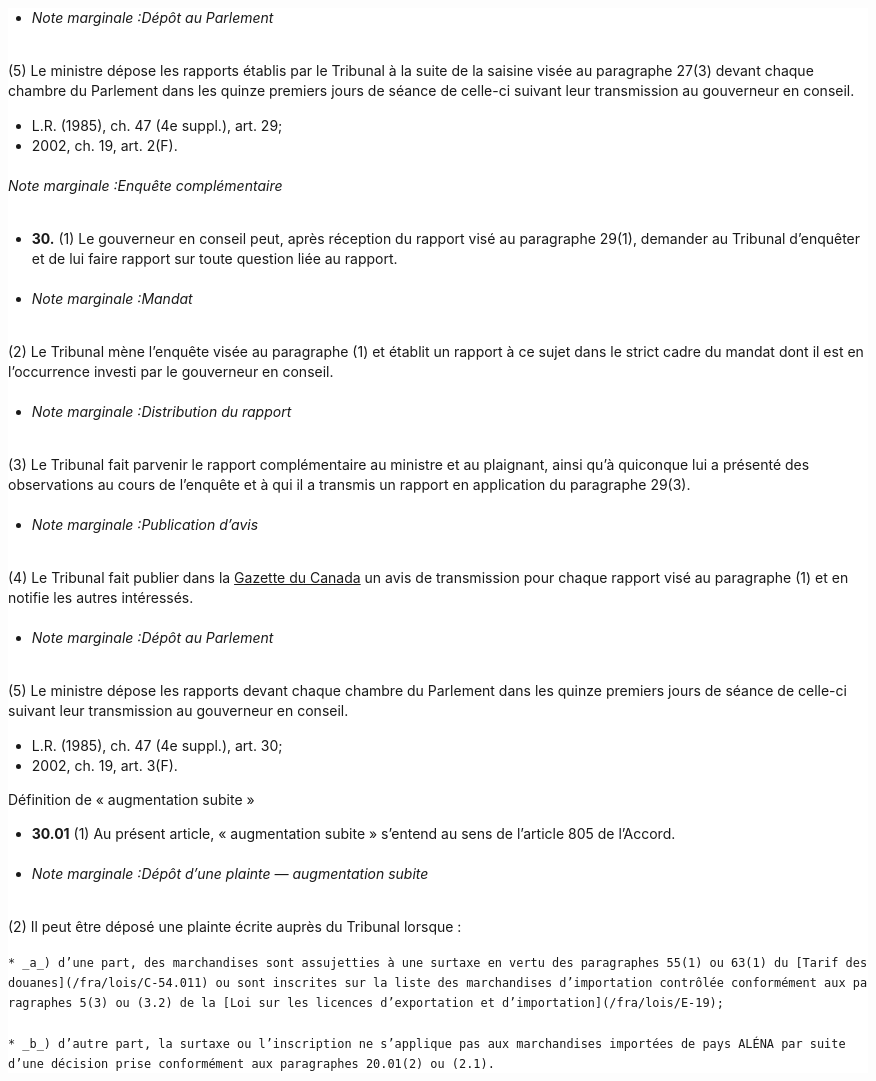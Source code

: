   * ###### Note marginale :Dépôt au Parlement

(5) Le ministre dépose les rapports établis par le Tribunal à la suite de la
saisine visée au paragraphe 27(3) devant chaque chambre du Parlement dans les
quinze premiers jours de séance de celle-ci suivant leur transmission au
gouverneur en conseil.

  * L.R. (1985), ch. 47 (4e suppl.), art. 29;
  * 2002, ch. 19, art. 2(F).

###### Note marginale :Enquête complémentaire

  * **30.** (1) Le gouverneur en conseil peut, après réception du rapport visé au paragraphe 29(1), demander au Tribunal d’enquêter et de lui faire rapport sur toute question liée au rapport.

  * ###### Note marginale :Mandat

(2) Le Tribunal mène l’enquête visée au paragraphe (1) et établit un rapport à
ce sujet dans le strict cadre du mandat dont il est en l’occurrence investi
par le gouverneur en conseil.

  * ###### Note marginale :Distribution du rapport

(3) Le Tribunal fait parvenir le rapport complémentaire au ministre et au
plaignant, ainsi qu’à quiconque lui a présenté des observations au cours de
l’enquête et à qui il a transmis un rapport en application du paragraphe
29(3).

  * ###### Note marginale :Publication d’avis

(4) Le Tribunal fait publier dans la [Gazette du
Canada](http://www.gazette.gc.ca/) un avis de transmission pour chaque rapport
visé au paragraphe (1) et en notifie les autres intéressés.

  * ###### Note marginale :Dépôt au Parlement

(5) Le ministre dépose les rapports devant chaque chambre du Parlement dans
les quinze premiers jours de séance de celle-ci suivant leur transmission au
gouverneur en conseil.

  * L.R. (1985), ch. 47 (4e suppl.), art. 30;
  * 2002, ch. 19, art. 3(F).

Définition de « augmentation subite »

  * **30.01** (1) Au présent article, « augmentation subite » s’entend au sens de l’article 805 de l’Accord.

  * ###### Note marginale :Dépôt d’une plainte — augmentation subite

(2) Il peut être déposé une plainte écrite auprès du Tribunal lorsque :

    * _a_) d’une part, des marchandises sont assujetties à une surtaxe en vertu des paragraphes 55(1) ou 63(1) du [Tarif des douanes](/fra/lois/C-54.011) ou sont inscrites sur la liste des marchandises d’importation contrôlée conformément aux paragraphes 5(3) ou (3.2) de la [Loi sur les licences d’exportation et d’importation](/fra/lois/E-19);

    * _b_) d’autre part, la surtaxe ou l’inscription ne s’applique pas aux marchandises importées de pays ALÉNA par suite d’une décision prise conformément aux paragraphes 20.01(2) ou (2.1).
